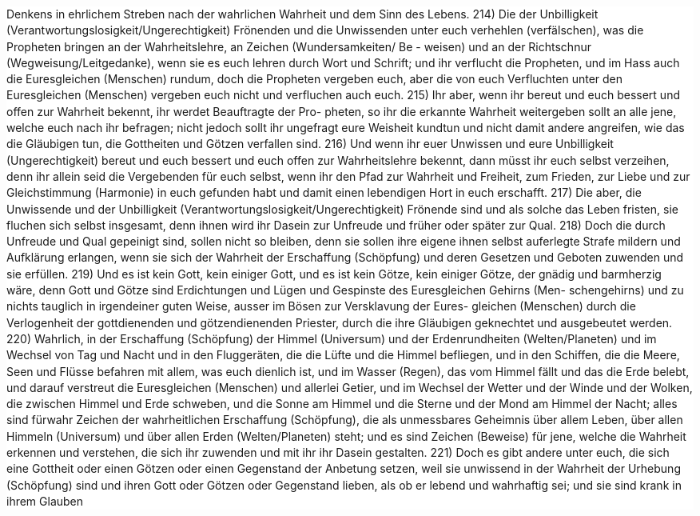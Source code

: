  Denkens in ehrlichem Streben nach der wahrlichen Wahrheit und dem Sinn des Lebens.
214) Die der Unbilligkeit (Verantwortungslosigkeit/Ungerechtigkeit) Frönenden und die Unwissenden unter euch verhehlen (verfälschen), was die Propheten bringen an der Wahrheitslehre, an Zeichen (Wundersamkeiten/ Be -
weisen) und an der Richtschnur (Wegweisung/Leitgedanke), wenn sie es euch lehren durch Wort und Schrift;
und ihr verflucht die Propheten, und im Hass auch die Euresgleichen (Menschen) rundum, doch die Propheten vergeben euch, aber die von euch Verfluchten unter den Euresgleichen (Menschen) vergeben euch nicht und verfluchen auch euch.
215) Ihr aber, wenn ihr bereut und euch bessert und offen zur Wahrheit bekennt, ihr werdet Beauftragte der Pro-
 pheten, so ihr die erkannte Wahrheit weitergeben sollt an alle jene, welche euch nach ihr befragen; nicht
 jedoch sollt ihr ungefragt eure Weisheit kundtun und nicht damit andere angreifen, wie das die Gläubigen
 tun, die Gottheiten und Götzen verfallen sind.
216) Und wenn ihr euer Unwissen und eure Unbilligkeit (Ungerechtigkeit) bereut und euch bessert und euch offen
 zur Wahrheitslehre bekennt, dann müsst ihr euch selbst verzeihen, denn ihr allein seid die Vergebenden für
 euch selbst, wenn ihr den Pfad zur Wahrheit und Freiheit, zum Frieden, zur Liebe und zur Gleichstimmung
 (Harmonie) in euch gefunden habt und damit einen lebendigen Hort in euch erschafft.
217) Die aber, die Unwissende und der Unbilligkeit (Verantwortungslosigkeit/Ungerechtigkeit) Frönende sind und
 als solche das Leben fristen, sie fluchen sich selbst insgesamt, denn ihnen wird ihr Dasein zur Unfreude und
 früher oder später zur Qual.
218) Doch die durch Unfreude und Qual gepeinigt sind, sollen nicht so bleiben, denn sie sollen ihre eigene ihnen
 selbst auferlegte Strafe mildern und Aufklärung erlangen, wenn sie sich der Wahrheit der Erschaffung
 (Schöpfung) und deren Gesetzen und Geboten zuwenden und sie erfüllen.
219) Und es ist kein Gott, kein einiger Gott, und es ist kein Götze, kein einiger Götze, der gnädig und barmherzig
 wäre, denn Gott und Götze sind Erdichtungen und Lügen und Gespinste des Euresgleichen Gehirns (Men-
 schengehirns) und zu nichts tauglich in irgendeiner guten Weise, ausser im Bösen zur Versklavung der Eures-
 gleichen (Menschen) durch die Verlogenheit der gottdienenden und götzendienenden Priester, durch die ihre
 Gläubigen geknechtet und ausgebeutet werden.
220) Wahrlich, in der Erschaffung (Schöpfung) der Himmel (Universum) und der Erdenrundheiten (Welten/Planeten)
 und im Wechsel von Tag und Nacht und in den Fluggeräten, die die Lüfte und die Himmel befliegen, und in
 den Schiffen, die die Meere, Seen und Flüsse befahren mit allem, was euch dienlich ist, und im Wasser (Regen),
 das vom Himmel fällt und das die Erde belebt, und darauf verstreut die Euresgleichen (Menschen) und allerlei
 Getier, und im Wechsel der Wetter und der Winde und der Wolken, die zwischen Himmel und Erde schweben,
 und die Sonne am Himmel und die Sterne und der Mond am Himmel der Nacht; alles sind fürwahr Zeichen
 der wahrheitlichen Erschaffung (Schöpfung), die als unmessbares Geheimnis über allem Leben, über allen
 Himmeln (Universum) und über allen Erden (Welten/Planeten) steht; und es sind Zeichen (Beweise) für jene,
 welche die Wahrheit erkennen und verstehen, die sich ihr zuwenden und mit ihr ihr Dasein gestalten.
221) Doch es gibt andere unter euch, die sich eine Gottheit oder einen Götzen oder einen Gegenstand der
 Anbetung setzen, weil sie unwissend in der Wahrheit der Urhebung (Schöpfung) sind und ihren Gott oder
 Götzen oder Gegenstand lieben, als ob er lebend und wahrhaftig sei; und sie sind krank in ihrem Glauben